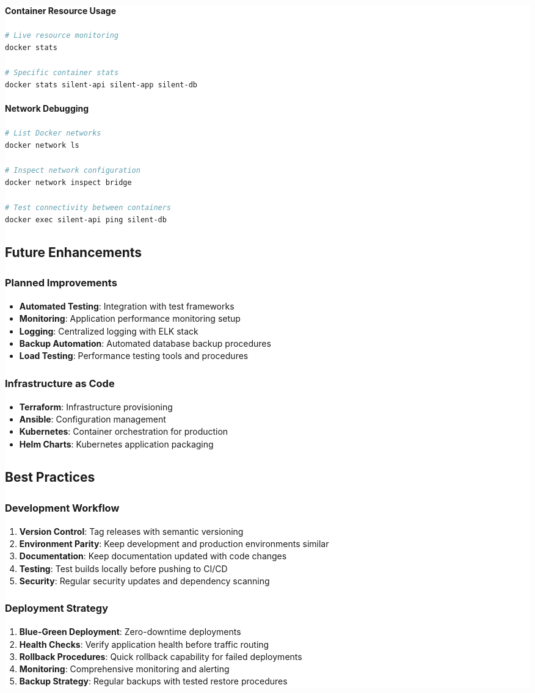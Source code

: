 #### Container Resource Usage
```bash
# Live resource monitoring
docker stats

# Specific container stats
docker stats silent-api silent-app silent-db
```

#### Network Debugging
```bash
# List Docker networks
docker network ls

# Inspect network configuration
docker network inspect bridge

# Test connectivity between containers
docker exec silent-api ping silent-db
```

## Future Enhancements

### Planned Improvements
- **Automated Testing**: Integration with test frameworks
- **Monitoring**: Application performance monitoring setup
- **Logging**: Centralized logging with ELK stack
- **Backup Automation**: Automated database backup procedures
- **Load Testing**: Performance testing tools and procedures

### Infrastructure as Code
- **Terraform**: Infrastructure provisioning
- **Ansible**: Configuration management
- **Kubernetes**: Container orchestration for production
- **Helm Charts**: Kubernetes application packaging

## Best Practices

### Development Workflow
1. **Version Control**: Tag releases with semantic versioning
2. **Environment Parity**: Keep development and production environments similar
3. **Documentation**: Keep documentation updated with code changes
4. **Testing**: Test builds locally before pushing to CI/CD
5. **Security**: Regular security updates and dependency scanning

### Deployment Strategy
1. **Blue-Green Deployment**: Zero-downtime deployments
2. **Health Checks**: Verify application health before traffic routing
3. **Rollback Procedures**: Quick rollback capability for failed deployments
4. **Monitoring**: Comprehensive monitoring and alerting
5. **Backup Strategy**: Regular backups with tested restore procedures